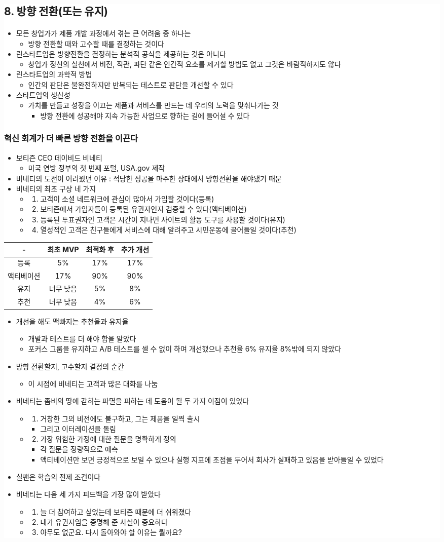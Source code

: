 ## 8. 방향 전환(또는 유지)

- 모든 창업가가 제품 개발 과정에서 겪는 큰 어려움 중 하나는
  - 방향 전환할 때와 고수할 때를 결정하는 것이다
- 린스타트업은 방향전환을 결정하는 분석적 공식을 제공하는 것은 아니다
  - 창업가 정신의 실천에서 비전, 직관, 파단 같은 인간적 요소를 제거할 방법도 없고 그것은 바람직하지도 않다
- 린스타트업의 과학적 방법
  - 인간의 판단은 불완전하지만 반복되는 테스트로 판단을 개선할 수 있다
- 스타트업의 생산성
  - 가치를 만들고 성장을 이끄는 제품과 서비스를 만드는 데 우리의 노력을 맞춰나가는 것
    - 방향 전환에 성공해야 지속 가능한 사업으로 향하는 길에 들어설 수 있다

### 혁신 회계가 더 빠른 방향 전환을 이끈다

- 보티즌 CEO 데이비드 비네티
  - 미국 연방 정부의 첫 번째 포털, USA.gov 제작
- 비네티의 도전이 어려웠던 이유 : 적당한 성공을 마주한 상태에서 방향전환을 해야됐기 때문
- 비네티의 최초 구상 네 가지
  - 1. 고객이 소셜 네트워크에 관심이 많아서 가입할 것이다(등록)
  - 2. 보티즌에서 가입자들이 등록된 유권자인지 검증할 수 있다(액티베이션)
  - 3. 등록된 투표권자인 고객은 시간이 지나면 사이트의 활동 도구를 사용할 것이다(유지)
  - 4. 열성적인 고객은 친구들에게 서비스에 대해 알려주고 시민운동에 끌어들일 것이다(추천)

|     -      | 최초 MVP  | 최적화 후 | 추가 개선 |
| :--------: | :-------: | :-------: | :-------: |
|    등록    |    5%     |    17%    |    17%    |
| 액티베이션 |    17%    |    90%    |    90%    |
|    유지    | 너무 낮음 |    5%     |    8%     |
|    추천    | 너무 낮음 |    4%     |    6%     |

- 개선을 해도 맥빠지는 추천율과 유지율
  - 개발과 테스트를 더 해야 함을 알았다
  - 포커스 그룹을 유지하고 A/B 테스트를 셀 수 없이 하며 개선했으나
    추천율 6% 유지율 8%밖에 되지 않았다
- 방향 전환할지, 고수할지 결정의 순간
  - 이 시점에 비네티는 고객과 많은 대화를 나눔
- 비네티는 좀비의 땅에 갇히는 파멸을 피하는 데 도움이 될 두 가지 이점이 있었다

  - 1. 거창한 그의 비전에도 불구하고, 그는 제품을 일찍 출시
    - 그리고 이터레이션을 돌림
  - 2. 가장 위험한 가정에 대한 질문을 명확하게 정의
    - 각 질문을 정량적으로 예측
    - 액티베이션만 보면 긍정적으로 보일 수 있으나 실행 지표에 초점을 두어서 회사가 실패하고 있음을 받아들일 수 있었다

- 실팬은 학습의 전제 조건이다
- 비네티는 다음 세 가지 피드백을 가장 많이 받았다

  - 1. 늘 더 참여하고 싶었는데 보티즌 때문에 더 쉬워졌다
  - 2. 내가 유권자임을 증명해 준 사실이 중요하다
  - 3. 아무도 없군요. 다시 돌아와야 할 이유는 뭘까요?
